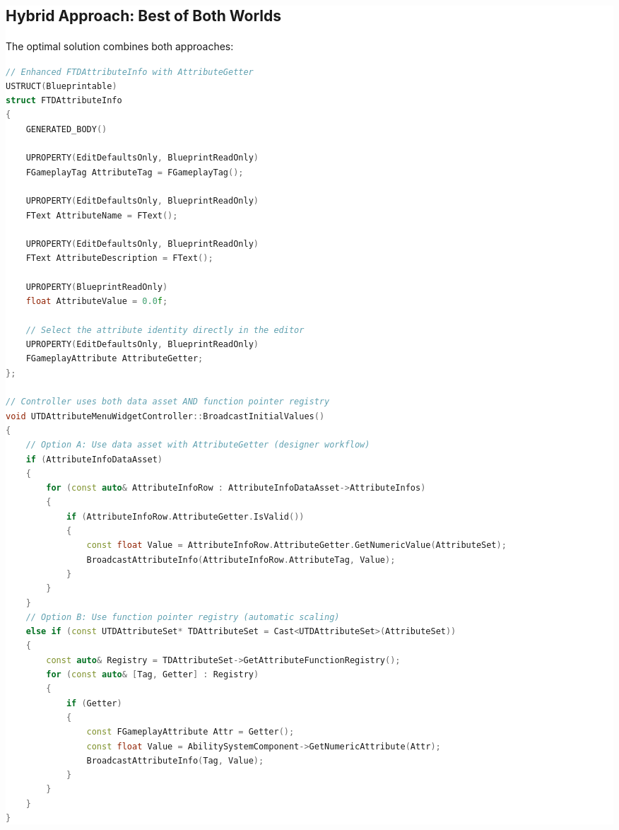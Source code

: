 ## Hybrid Approach: Best of Both Worlds

The optimal solution combines both approaches:

```cpp
// Enhanced FTDAttributeInfo with AttributeGetter
USTRUCT(Blueprintable)
struct FTDAttributeInfo
{
    GENERATED_BODY()

    UPROPERTY(EditDefaultsOnly, BlueprintReadOnly)
    FGameplayTag AttributeTag = FGameplayTag();

    UPROPERTY(EditDefaultsOnly, BlueprintReadOnly)
    FText AttributeName = FText();

    UPROPERTY(EditDefaultsOnly, BlueprintReadOnly)
    FText AttributeDescription = FText();

    UPROPERTY(BlueprintReadOnly)
    float AttributeValue = 0.0f;

    // Select the attribute identity directly in the editor
    UPROPERTY(EditDefaultsOnly, BlueprintReadOnly)
    FGameplayAttribute AttributeGetter;
};

// Controller uses both data asset AND function pointer registry
void UTDAttributeMenuWidgetController::BroadcastInitialValues()
{
    // Option A: Use data asset with AttributeGetter (designer workflow)
    if (AttributeInfoDataAsset)
    {
        for (const auto& AttributeInfoRow : AttributeInfoDataAsset->AttributeInfos)
        {
            if (AttributeInfoRow.AttributeGetter.IsValid())
            {
                const float Value = AttributeInfoRow.AttributeGetter.GetNumericValue(AttributeSet);
                BroadcastAttributeInfo(AttributeInfoRow.AttributeTag, Value);
            }
        }
    }
    // Option B: Use function pointer registry (automatic scaling)
    else if (const UTDAttributeSet* TDAttributeSet = Cast<UTDAttributeSet>(AttributeSet))
    {
        const auto& Registry = TDAttributeSet->GetAttributeFunctionRegistry();
        for (const auto& [Tag, Getter] : Registry)
        {
            if (Getter)
            {
                const FGameplayAttribute Attr = Getter();
                const float Value = AbilitySystemComponent->GetNumericAttribute(Attr);
                BroadcastAttributeInfo(Tag, Value);
            }
        }
    }
}
```
